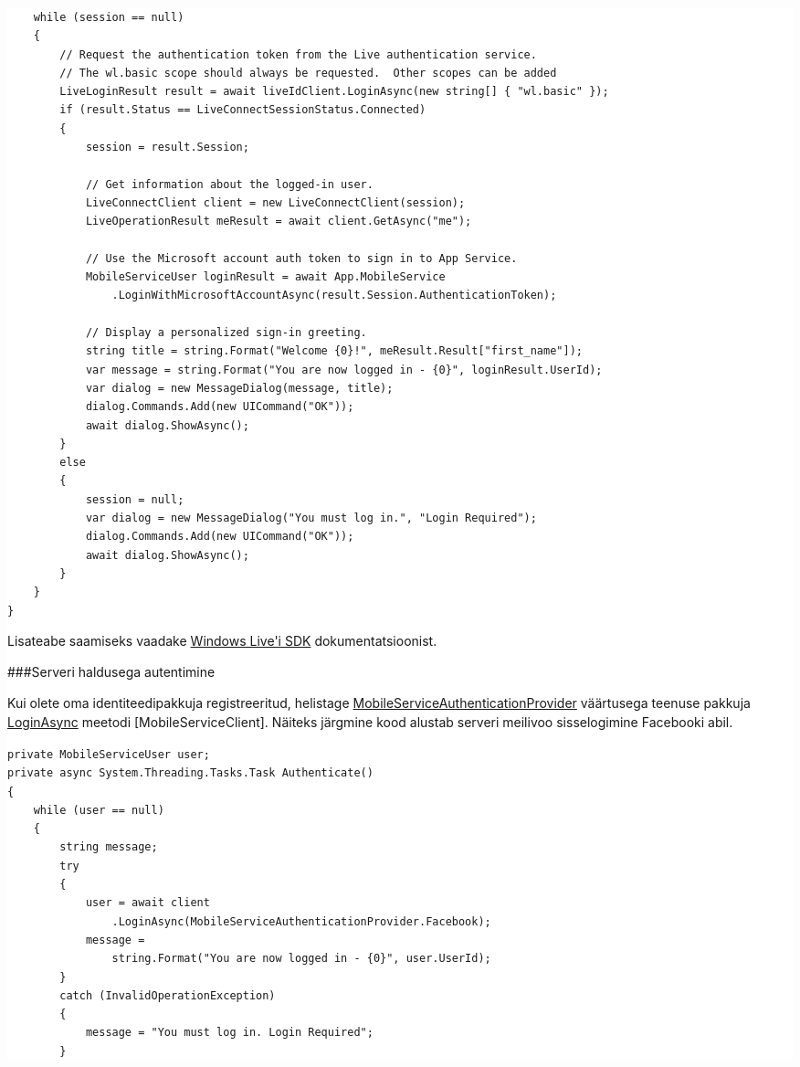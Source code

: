         while (session == null)
        {
            // Request the authentication token from the Live authentication service.
            // The wl.basic scope should always be requested.  Other scopes can be added
            LiveLoginResult result = await liveIdClient.LoginAsync(new string[] { "wl.basic" });
            if (result.Status == LiveConnectSessionStatus.Connected)
            {
                session = result.Session;

                // Get information about the logged-in user.
                LiveConnectClient client = new LiveConnectClient(session);
                LiveOperationResult meResult = await client.GetAsync("me");

                // Use the Microsoft account auth token to sign in to App Service.
                MobileServiceUser loginResult = await App.MobileService
                    .LoginWithMicrosoftAccountAsync(result.Session.AuthenticationToken);

                // Display a personalized sign-in greeting.
                string title = string.Format("Welcome {0}!", meResult.Result["first_name"]);
                var message = string.Format("You are now logged in - {0}", loginResult.UserId);
                var dialog = new MessageDialog(message, title);
                dialog.Commands.Add(new UICommand("OK"));
                await dialog.ShowAsync();
            }
            else
            {
                session = null;
                var dialog = new MessageDialog("You must log in.", "Login Required");
                dialog.Commands.Add(new UICommand("OK"));
                await dialog.ShowAsync();
            }
        }
    }

Lisateabe saamiseks vaadake [Windows Live'i SDK] dokumentatsioonist.

###<a name="serverflow"></a>Serveri haldusega autentimine

Kui olete oma identiteedipakkuja registreeritud, helistage [MobileServiceAuthenticationProvider] väärtusega teenuse pakkuja [LoginAsync] meetodi [MobileServiceClient]. Näiteks järgmine kood alustab serveri meilivoo sisselogimine Facebooki abil.

    private MobileServiceUser user;
    private async System.Threading.Tasks.Task Authenticate()
    {
        while (user == null)
        {
            string message;
            try
            {
                user = await client
                    .LoginAsync(MobileServiceAuthenticationProvider.Facebook);
                message =
                    string.Format("You are now logged in - {0}", user.UserId);
            }
            catch (InvalidOperationException)
            {
                message = "You must log in. Login Required";
            }


[1]: app-service-mobile-windows-store-dotnet-get-started.md
[2]: app-service-mobile-dotnet-backend-how-to-use-server-sdk.md
[3]: app-service-mobile-node-backend-how-to-use-server-sdk.md
[4]: https://msdn.microsoft.com/en-us/library/azure/mt419521(v=azure.10).aspx
[5]: https://github.com/Azure-Samples
[6]: http://www.newtonsoft.com/json/help/html/Properties_T_Newtonsoft_Json_JsonPropertyAttribute.htm
[7]: app-service-mobile-dotnet-backend-how-to-use-server-sdk.md#how-to-define-a-table-controller
[8]: app-service-mobile-node-backend-how-to-use-server-sdk.md#TableOperations
[9]: https://www.nuget.org/packages/Microsoft.Azure.Mobile.Client/
[10]: http://www.symbolsource.org/
[11]: http://www.symbolsource.org/Public/Wiki/Using
[12]: https://msdn.microsoft.com/en-us/library/azure/microsoft.windowsazure.mobileservices.mobileserviceclient(v=azure.10).aspx
[Rakenduse lisamiseks autentimine]: app-service-mobile-windows-store-dotnet-get-started-users.md
[Ühenduseta sünkroonimise Azure mobiilirakendused]: app-service-mobile-offline-data-sync.md
[Tõuketeatiste lisamiseks rakenduse]: app-service-mobile-windows-store-dotnet-get-started-push.md
[Rakenduse kasutamiseks Microsofti kontole sisselogimine registreerimine]: app-service-mobile-how-to-configure-microsoft-authentication.md
[Kuidas konfigureerida rakenduse teenus Active Directory login]: app-service-mobile-how-to-configure-active-directory-authentication.md
[MobileServiceCollection]: https://msdn.microsoft.com/en-us/library/azure/dn250636(v=azure.10).aspx
[MobileServiceIncrementalLoadingCollection]: https://msdn.microsoft.com/en-us/library/azure/dn268408(v=azure.10).aspx
[MobileServiceAuthenticationProvider]: http://msdn.microsoft.com/library/windowsazure/microsoft.windowsazure.mobileservices.mobileserviceauthenticationprovider(v=azure.10).aspx
[MobileServiceUser]: http://msdn.microsoft.com/library/windowsazure/microsoft.windowsazure.mobileservices.mobileserviceuser(v=azure.10).aspx
[MobileServiceAuthenticationToken]: http://msdn.microsoft.com/library/windowsazure/microsoft.windowsazure.mobileservices.mobileserviceuser.mobileserviceauthenticationtoken(v=azure.10).aspx
[GetTable]: https://msdn.microsoft.com/en-us/library/azure/jj554275(v=azure.10).aspx
[loob viite untyped tabelisse]: https://msdn.microsoft.com/en-us/library/azure/jj554278(v=azure.10).aspx
[DeleteAsync]: https://msdn.microsoft.com/en-us/library/azure/dn296407(v=azure.10).aspx
[IncludeTotalCount]: https://msdn.microsoft.com/en-us/library/azure/dn250560(v=azure.10).aspx
[InsertAsync]: https://msdn.microsoft.com/en-us/library/azure/dn296400(v=azure.10).aspx
[InvokeApiAsync]: https://msdn.microsoft.com/en-us/library/azure/dn268343(v=azure.10).aspx
[LoginAsync]: https://msdn.microsoft.com/en-us/library/azure/dn296411(v=azure.10).aspx
[LookupAsync]: https://msdn.microsoft.com/en-us/library/azure/jj871654(v=azure.10).aspx
[OrderBy]: https://msdn.microsoft.com/en-us/library/azure/dn250572(v=azure.10).aspx
[OrderByDescending]: https://msdn.microsoft.com/en-us/library/azure/dn250568(v=azure.10).aspx
[ReadAsync]: https://msdn.microsoft.com/en-us/library/azure/mt691741(v=azure.10).aspx
[Tegemine]: https://msdn.microsoft.com/en-us/library/azure/dn250574(v=azure.10).aspx
[Valige]: https://msdn.microsoft.com/en-us/library/azure/dn250569(v=azure.10).aspx
[Jäta]: https://msdn.microsoft.com/en-us/library/azure/dn250573(v=azure.10).aspx
[UpdateAsync]: https://msdn.microsoft.com/en-us/library/azure/dn250536.(v=azure.10)aspx
[Kasutajanimi]: http://msdn.microsoft.com/library/windowsazure/microsoft.windowsazure.mobileservices.mobileserviceuser.userid(v=azure.10).aspx
[Kui]: https://msdn.microsoft.com/en-us/library/azure/dn250579(v=azure.10).aspx
[Azure'i portaal]: https://portal.azure.com/
[Azure'i klassikaline portaal]: https://manage.windowsazure.com/
[EnableQueryAttribute]: https://msdn.microsoft.com/library/system.web.http.odata.enablequeryattribute.aspx
[Guid.NewGuid]: https://msdn.microsoft.com/en-us/library/system.guid.newguid(v=vs.110).aspx
[ISupportIncrementalLoading]: http://msdn.microsoft.com/library/windows/apps/Hh701916.aspx
[Windowsi Arenduskeskus]: https://dev.windows.com/en-us/overview
[DelegatingHandler]: https://msdn.microsoft.com/library/system.net.http.delegatinghandler(v=vs.110).aspx
[Windows Live'i SDK]: https://msdn.microsoft.com/en-us/library/bb404787.aspx
[PasswordVault]: http://msdn.microsoft.com/library/windows/apps/windows.security.credentials.passwordvault.aspx
[ProtectedData]: http://msdn.microsoft.com/library/system.security.cryptography.protecteddata%28VS.95%29.aspx
[Teatis jaoturi API-d]: https://msdn.microsoft.com/library/azure/dn495101.aspx
[Mobiilirakenduste failide näidis]: https://github.com/Azure-Samples/app-service-mobile-dotnet-todo-list-files
[LoggingHandler]: https://github.com/Azure-Samples/app-service-mobile-dotnet-todo-list-files/blob/master/src/client/MobileAppsFilesSample/Helpers/LoggingHandler.cs#L63
[OData v3 dokumentatsioon]: http://www.odata.org/documentation/odata-version-3-0/
[Viiuldaja]: http://www.telerik.com/fiddler
[Json.NET]: http://www.newtonsoft.com/json
[Xamarin.Auth]: https://components.xamarin.com/view/xamarin.auth/
[AuthStore.cs]: (https://github.com/azure-appservice-samples/ContosoMoments/blob/dev/src/Mobile/ContosoMoments/Helpers/AuthStore.cs)
[ContosoMoments foto ühiskasutuse näidis]: https://github.com/azure-appservice-samples/ContosoMoments